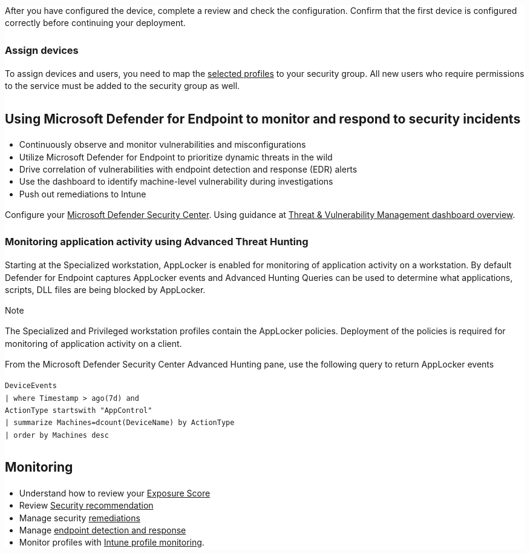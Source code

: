 After you have configured the device, complete a review and check the configuration. Confirm that the first device is configured correctly before continuing your deployment.

### Assign devices

To assign devices and users, you need to map the [selected profiles](/intune/device-profile-assign) to your security group. All new users who require permissions to the service must be added to the security group as well.

## Using Microsoft Defender for Endpoint to monitor and respond to security incidents

* Continuously observe and monitor vulnerabilities and misconfigurations
* Utilize Microsoft Defender for Endpoint to prioritize dynamic threats in the wild
* Drive correlation of vulnerabilities with endpoint detection and response (EDR) alerts
* Use the dashboard to identify machine-level vulnerability during investigations
* Push out remediations to Intune

Configure your [Microsoft Defender Security Center](https://securitycenter.windows.com/machines). Using guidance at [Threat & Vulnerability Management dashboard overview](/windows/security/threat-protection/microsoft-defender-atp/tvm-dashboard-insights).

### Monitoring application activity using Advanced Threat Hunting

Starting at the Specialized workstation, AppLocker is enabled for monitoring of application activity on a workstation. By default Defender for Endpoint captures AppLocker events and Advanced Hunting Queries can be used to determine what applications, scripts, DLL files are being blocked by AppLocker.

> [!NOTE]
> The Specialized and Privileged workstation profiles contain the AppLocker policies. Deployment of the policies is required for monitoring of application activity on a client.

From the Microsoft Defender Security Center Advanced Hunting pane, use the following query to return AppLocker events

```Kusto
DeviceEvents
| where Timestamp > ago(7d) and
ActionType startswith "AppControl"
| summarize Machines=dcount(DeviceName) by ActionType
| order by Machines desc
```

## Monitoring

* Understand how to review your [Exposure Score](/windows/security/threat-protection/microsoft-defender-atp/tvm-exposure-score)
* Review [Security recommendation](/windows/security/threat-protection/microsoft-defender-atp/tvm-security-recommendation)
* Manage security [remediations](/windows/security/threat-protection/microsoft-defender-atp/tvm-remediation)
* Manage [endpoint detection and response](/windows/security/threat-protection/microsoft-defender-atp/overview-endpoint-detection-response)
* Monitor profiles with [Intune profile monitoring](/intune/device-profile-monitor).
